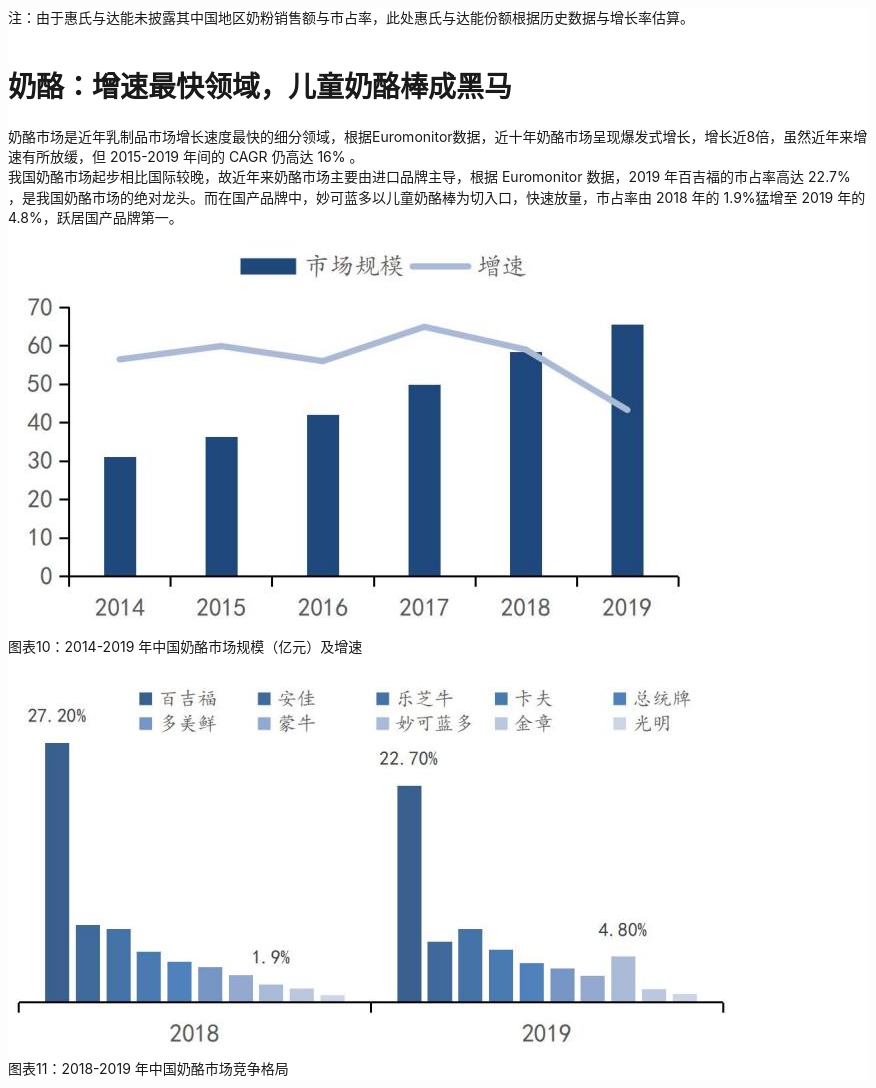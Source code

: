 注：由于惠氏与达能未披露其中国地区奶粉销售额与市占率，此处惠氏与达能份额根据历史数据与增长率估算。

# 奶酪：增速最快领域，儿童奶酪棒成黑马

奶酪市场是近年乳制品市场增长速度最快的细分领域，根据Euromonitor数据，近十年奶酪市场呈现爆发式增长，增长近8倍，虽然近年来增速有所放缓，但 2015-2019 年间的 CAGR 仍高达 $16 \%$ 。  
我国奶酪市场起步相比国际较晚，故近年来奶酪市场主要由进口品牌主导，根据 Euromonitor 数据，2019 年百吉福的市占率高达 $2 2 . 7 \%$ ，是我国奶酪市场的绝对龙头。而在国产品牌中，妙可蓝多以儿童奶酪棒为切入口，快速放量，市占率由 2018 年的 1.9%猛增至 2019 年的 4.8%，跃居国产品牌第一。

![](images/c34968de255475e3eabdfa4e1bd0b3a26545193133db860616b8afda4615c4c8.jpg)  
图表10：2014-2019 年中国奶酪市场规模（亿元）及增速

![](images/d78559fde12310cf6bb3918a6135890eb4b225f48c352648c0a582f4bfdd7e38.jpg)  
图表11：2018-2019 年中国奶酪市场竞争格局
